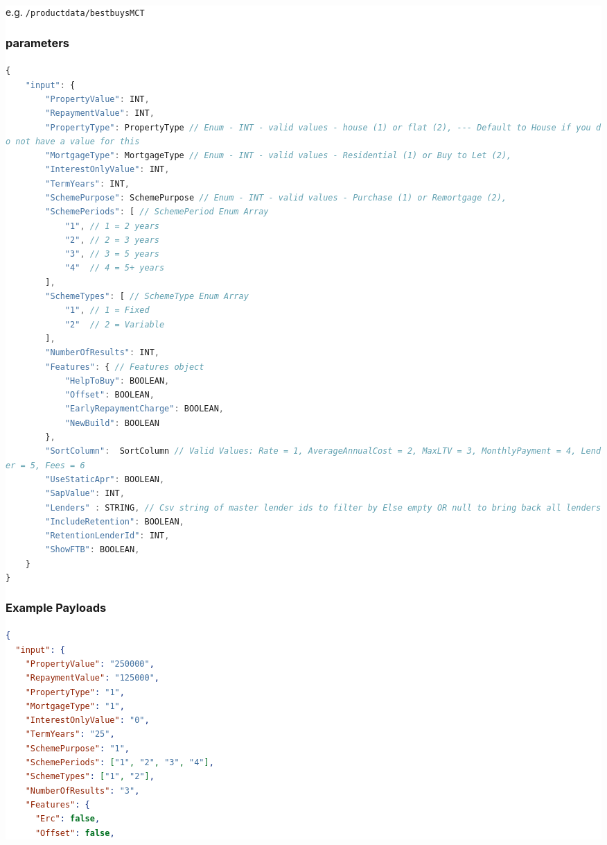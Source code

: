 e.g. `/productdata/bestbuysMCT`

### parameters

```ts
{
    "input": {
        "PropertyValue": INT,
        "RepaymentValue": INT,
        "PropertyType": PropertyType // Enum - INT - valid values - house (1) or flat (2), --- Default to House if you do not have a value for this
        "MortgageType": MortgageType // Enum - INT - valid values - Residential (1) or Buy to Let (2),
        "InterestOnlyValue": INT,
        "TermYears": INT,
        "SchemePurpose": SchemePurpose // Enum - INT - valid values - Purchase (1) or Remortgage (2),
        "SchemePeriods": [ // SchemePeriod Enum Array
            "1", // 1 = 2 years
            "2", // 2 = 3 years
            "3", // 3 = 5 years
            "4"  // 4 = 5+ years
        ],
        "SchemeTypes": [ // SchemeType Enum Array
            "1", // 1 = Fixed
            "2"  // 2 = Variable
        ],
        "NumberOfResults": INT,
        "Features": { // Features object
            "HelpToBuy": BOOLEAN,
            "Offset": BOOLEAN,
            "EarlyRepaymentCharge": BOOLEAN,
            "NewBuild": BOOLEAN
        },
        "SortColumn":  SortColumn // Valid Values: Rate = 1, AverageAnnualCost = 2, MaxLTV = 3, MonthlyPayment = 4, Lender = 5, Fees = 6
        "UseStaticApr": BOOLEAN,
        "SapValue": INT,
        "Lenders" : STRING, // Csv string of master lender ids to filter by Else empty OR null to bring back all lenders
        "IncludeRetention": BOOLEAN,
        "RetentionLenderId": INT,
        "ShowFTB": BOOLEAN,
    }
}
```

### Example Payloads

```json
{
  "input": {
    "PropertyValue": "250000",
    "RepaymentValue": "125000",
    "PropertyType": "1",
    "MortgageType": "1",
    "InterestOnlyValue": "0",
    "TermYears": "25",
    "SchemePurpose": "1",
    "SchemePeriods": ["1", "2", "3", "4"],
    "SchemeTypes": ["1", "2"],
    "NumberOfResults": "3",
    "Features": {
      "Erc": false,
      "Offset": false,
```